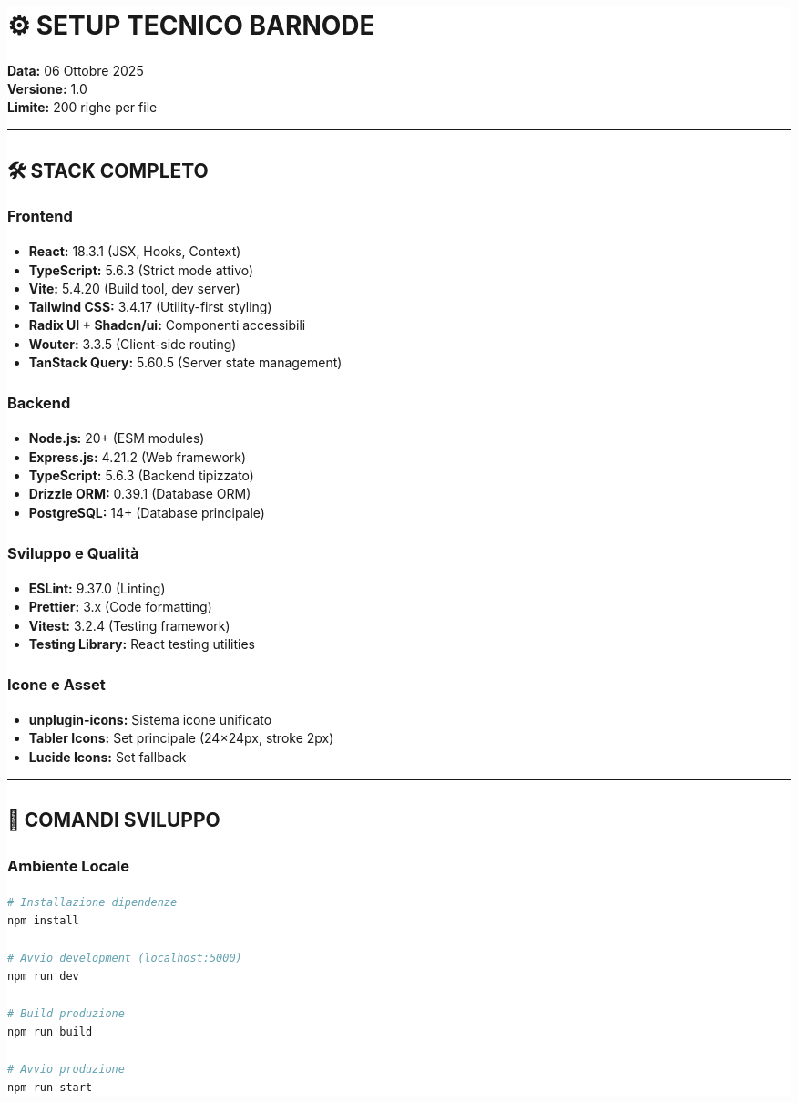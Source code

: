 # ⚙️ SETUP TECNICO BARNODE

**Data:** 06 Ottobre 2025  
**Versione:** 1.0  
**Limite:** 200 righe per file

---

## 🛠️ STACK COMPLETO

### Frontend
- **React:** 18.3.1 (JSX, Hooks, Context)
- **TypeScript:** 5.6.3 (Strict mode attivo)
- **Vite:** 5.4.20 (Build tool, dev server)
- **Tailwind CSS:** 3.4.17 (Utility-first styling)
- **Radix UI + Shadcn/ui:** Componenti accessibili
- **Wouter:** 3.3.5 (Client-side routing)
- **TanStack Query:** 5.60.5 (Server state management)

### Backend
- **Node.js:** 20+ (ESM modules)
- **Express.js:** 4.21.2 (Web framework)
- **TypeScript:** 5.6.3 (Backend tipizzato)
- **Drizzle ORM:** 0.39.1 (Database ORM)
- **PostgreSQL:** 14+ (Database principale)

### Sviluppo e Qualità
- **ESLint:** 9.37.0 (Linting)
- **Prettier:** 3.x (Code formatting)
- **Vitest:** 3.2.4 (Testing framework)
- **Testing Library:** React testing utilities

### Icone e Asset
- **unplugin-icons:** Sistema icone unificato
- **Tabler Icons:** Set principale (24×24px, stroke 2px)
- **Lucide Icons:** Set fallback

---

## 🚀 COMANDI SVILUPPO

### Ambiente Locale
```bash
# Installazione dipendenze
npm install

# Avvio development (localhost:5000)
npm run dev

# Build produzione
npm run build

# Avvio produzione
npm run start
```
